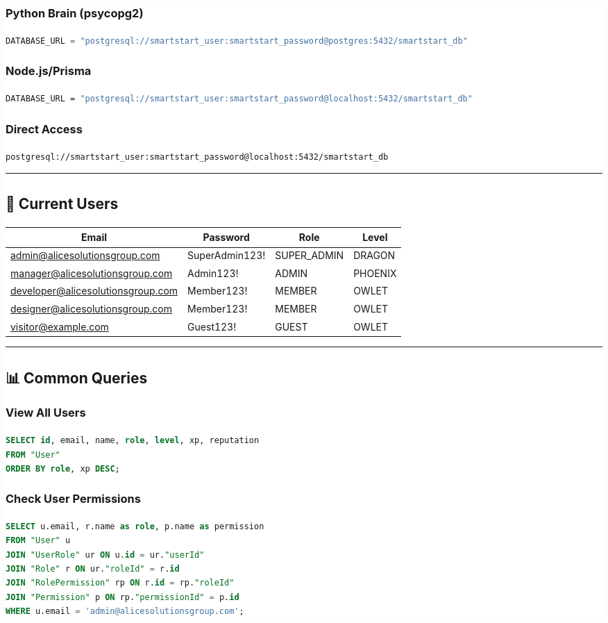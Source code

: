 ### **Python Brain (psycopg2)**
```python
DATABASE_URL = "postgresql://smartstart_user:smartstart_password@postgres:5432/smartstart_db"
```

### **Node.js/Prisma**
```bash
DATABASE_URL = "postgresql://smartstart_user:smartstart_password@localhost:5432/smartstart_db"
```

### **Direct Access**
```bash
postgresql://smartstart_user:smartstart_password@localhost:5432/smartstart_db
```

---

## 👥 Current Users

| **Email** | **Password** | **Role** | **Level** |
|-----------|--------------|----------|-----------|
| admin@alicesolutionsgroup.com | SuperAdmin123! | SUPER_ADMIN | DRAGON |
| manager@alicesolutionsgroup.com | Admin123! | ADMIN | PHOENIX |
| developer@alicesolutionsgroup.com | Member123! | MEMBER | OWLET |
| designer@alicesolutionsgroup.com | Member123! | MEMBER | OWLET |
| visitor@example.com | Guest123! | GUEST | OWLET |

---

## 📊 Common Queries

### **View All Users**
```sql
SELECT id, email, name, role, level, xp, reputation 
FROM "User" 
ORDER BY role, xp DESC;
```

### **Check User Permissions**
```sql
SELECT u.email, r.name as role, p.name as permission
FROM "User" u
JOIN "UserRole" ur ON u.id = ur."userId"
JOIN "Role" r ON ur."roleId" = r.id
JOIN "RolePermission" rp ON r.id = rp."roleId"
JOIN "Permission" p ON rp."permissionId" = p.id
WHERE u.email = 'admin@alicesolutionsgroup.com';
```
